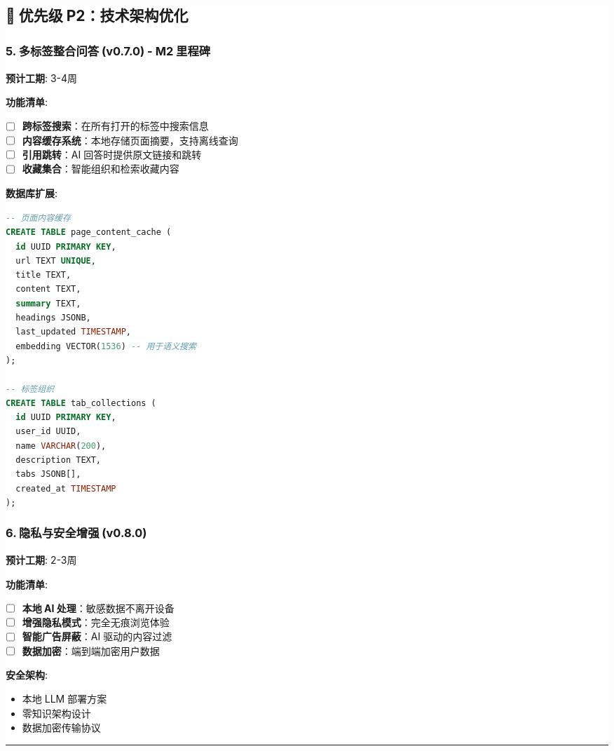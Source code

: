 
## 🔧 优先级 P2：技术架构优化

### 5. 多标签整合问答 (v0.7.0) - M2 里程碑
**预计工期**: 3-4周

**功能清单**:
- [ ] **跨标签搜索**：在所有打开的标签中搜索信息
- [ ] **内容缓存系统**：本地存储页面摘要，支持离线查询
- [ ] **引用跳转**：AI 回答时提供原文链接和跳转
- [ ] **收藏集合**：智能组织和检索收藏内容

**数据库扩展**:
```sql
-- 页面内容缓存
CREATE TABLE page_content_cache (
  id UUID PRIMARY KEY,
  url TEXT UNIQUE,
  title TEXT,
  content TEXT,
  summary TEXT,
  headings JSONB,
  last_updated TIMESTAMP,
  embedding VECTOR(1536) -- 用于语义搜索
);

-- 标签组织
CREATE TABLE tab_collections (
  id UUID PRIMARY KEY,
  user_id UUID,
  name VARCHAR(200),
  description TEXT,
  tabs JSONB[],
  created_at TIMESTAMP
);
```

### 6. 隐私与安全增强 (v0.8.0)
**预计工期**: 2-3周

**功能清单**:
- [ ] **本地 AI 处理**：敏感数据不离开设备
- [ ] **增强隐私模式**：完全无痕浏览体验
- [ ] **智能广告屏蔽**：AI 驱动的内容过滤
- [ ] **数据加密**：端到端加密用户数据

**安全架构**:
- 本地 LLM 部署方案
- 零知识架构设计
- 数据加密传输协议

---
